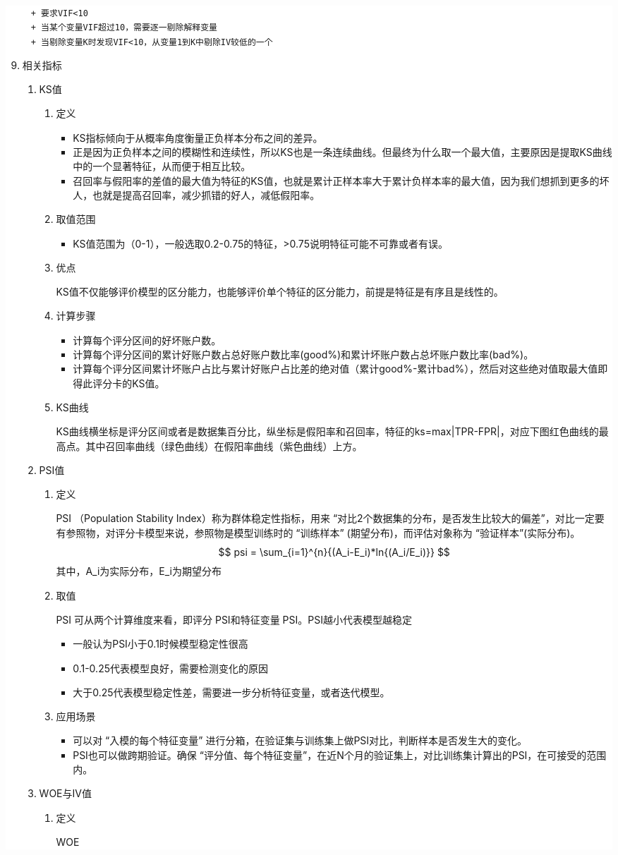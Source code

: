          + 要求VIF<10
         + 当某个变量VIF超过10，需要逐一剔除解释变量
         + 当剔除变量K时发现VIF<10，从变量1到K中剔除IV较低的一个

9. 相关指标

   1. KS值

      1. 定义

         + KS指标倾向于从概率角度衡量正负样本分布之间的差异。
         + 正是因为正负样本之间的模糊性和连续性，所以KS也是一条连续曲线。但最终为什么取一个最大值，主要原因是提取KS曲线中的一个显著特征，从而便于相互比较。
         + 召回率与假阳率的差值的最大值为特征的KS值，也就是累计正样本率大于累计负样本率的最大值，因为我们想抓到更多的坏人，也就是提高召回率，减少抓错的好人，减低假阳率。

      2. 取值范围

         + KS值范围为（0-1），一般选取0.2-0.75的特征，>0.75说明特征可能不可靠或者有误。

      3. 优点

         KS值不仅能够评价模型的区分能力，也能够评价单个特征的区分能力，前提是特征是有序且是线性的。

      4. 计算步骤

         + 计算每个评分区间的好坏账户数。
         + 计算每个评分区间的累计好账户数占总好账户数比率(good%)和累计坏账户数占总坏账户数比率(bad%)。
         + 计算每个评分区间累计坏账户占比与累计好账户占比差的绝对值（累计good%-累计bad%），然后对这些绝对值取最大值即得此评分卡的KS值。

      5. KS曲线

         KS曲线横坐标是评分区间或者是数据集百分比，纵坐标是假阳率和召回率，特征的ks=max|TPR-FPR|，对应下图红色曲线的最高点。其中召回率曲线（绿色曲线）在假阳率曲线（紫色曲线）上方。

   2. PSI值

      1. 定义

         PSI （Population Stability Index）称为群体稳定性指标，用来 “对比2个数据集的分布，是否发生比较大的偏差”，对比一定要有参照物，对评分卡模型来说，参照物是模型训练时的 “训练样本” (期望分布)，而评估对象称为 “验证样本”(实际分布)。
         $$
         psi = \sum_{i=1}^{n}{(A_i-E_i)*ln{(A_i/E_i)}}
         $$
         其中，A_i为实际分布，E_i为期望分布

      2. 取值

         PSI 可从两个计算维度来看，即评分 PSI和特征变量 PSI。PSI越小代表模型越稳定

         + 一般认为PSI小于0.1时候模型稳定性很高

         + 0.1-0.25代表模型良好，需要检测变化的原因
         + 大于0.25代表模型稳定性差，需要进一步分析特征变量，或者迭代模型。

      3. 应用场景

         + 可以对 “入模的每个特征变量” 进行分箱，在验证集与训练集上做PSI对比，判断样本是否发生大的变化。
         + PSI也可以做跨期验证。确保 “评分值、每个特征变量”，在近N个月的验证集上，对比训练集计算出的PSI，在可接受的范围内。

   3. WOE与IV值

      1. 定义

         WOE 
